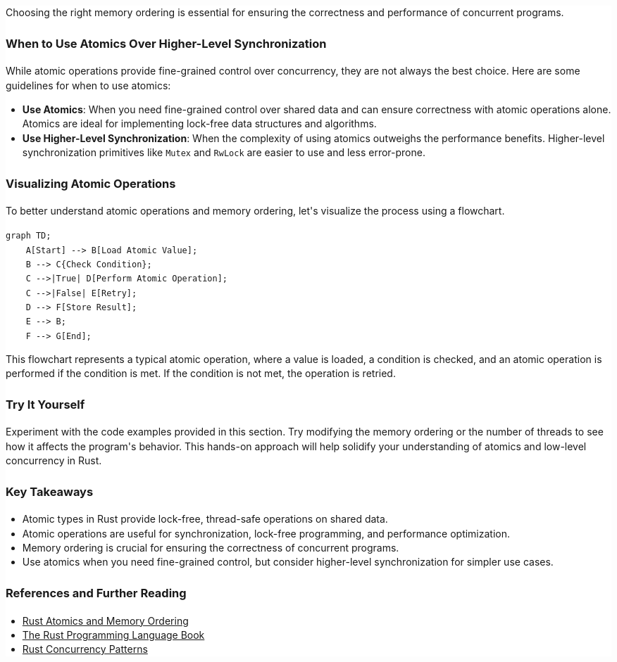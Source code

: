 Choosing the right memory ordering is essential for ensuring the correctness and performance of concurrent programs.

### When to Use Atomics Over Higher-Level Synchronization

While atomic operations provide fine-grained control over concurrency, they are not always the best choice. Here are some guidelines for when to use atomics:

- **Use Atomics**: When you need fine-grained control over shared data and can ensure correctness with atomic operations alone. Atomics are ideal for implementing lock-free data structures and algorithms.
- **Use Higher-Level Synchronization**: When the complexity of using atomics outweighs the performance benefits. Higher-level synchronization primitives like `Mutex` and `RwLock` are easier to use and less error-prone.

### Visualizing Atomic Operations

To better understand atomic operations and memory ordering, let's visualize the process using a flowchart.

```mermaid
graph TD;
    A[Start] --> B[Load Atomic Value];
    B --> C{Check Condition};
    C -->|True| D[Perform Atomic Operation];
    C -->|False| E[Retry];
    D --> F[Store Result];
    E --> B;
    F --> G[End];
```

This flowchart represents a typical atomic operation, where a value is loaded, a condition is checked, and an atomic operation is performed if the condition is met. If the condition is not met, the operation is retried.

### Try It Yourself

Experiment with the code examples provided in this section. Try modifying the memory ordering or the number of threads to see how it affects the program's behavior. This hands-on approach will help solidify your understanding of atomics and low-level concurrency in Rust.

### Key Takeaways

- Atomic types in Rust provide lock-free, thread-safe operations on shared data.
- Atomic operations are useful for synchronization, lock-free programming, and performance optimization.
- Memory ordering is crucial for ensuring the correctness of concurrent programs.
- Use atomics when you need fine-grained control, but consider higher-level synchronization for simpler use cases.

### References and Further Reading

- [Rust Atomics and Memory Ordering](https://doc.rust-lang.org/std/sync/atomic/index.html)
- [The Rust Programming Language Book](https://doc.rust-lang.org/book/)
- [Rust Concurrency Patterns](https://rust-unofficial.github.io/patterns/)
